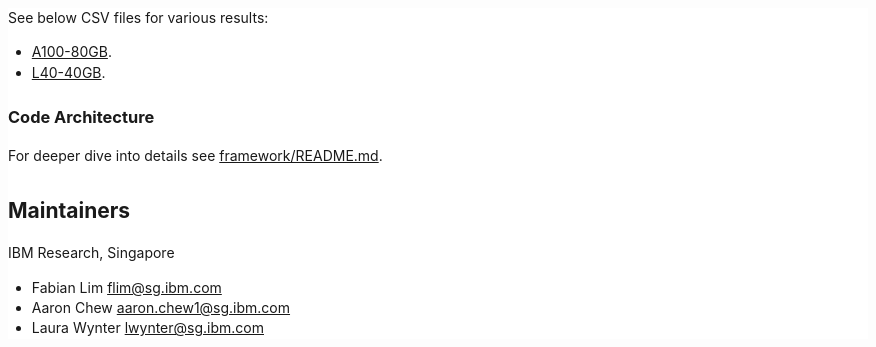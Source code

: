 See below CSV files for various results:
- [A100-80GB](./scripts/benchmarks/refs/a100_80gb.csv).
- [L40-40GB](./scripts/benchmarks/refs/l40_40gb.csv).

### Code Architecture

For deeper dive into details see [framework/README.md](./plugins/framework/README.md).


## Maintainers

IBM Research, Singapore
- Fabian Lim flim@sg.ibm.com
- Aaron Chew aaron.chew1@sg.ibm.com
- Laura Wynter lwynter@sg.ibm.com
